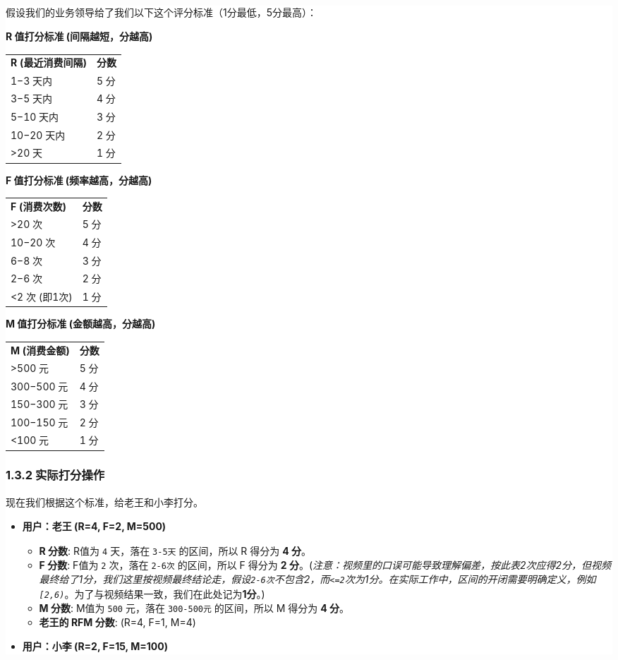 假设我们的业务领导给了我们以下这个评分标准（1分最低，5分最高）：

**R 值打分标准 (间隔越短，分越高)**

|   |   |
|---|---|
|**R (最近消费间隔)**|**分数**|
|1−3 天内|5 分|
|3−5 天内|4 分|
|5−10 天内|3 分|
|10−20 天内|2 分|
|>20 天|1 分|

**F 值打分标准 (频率越高，分越高)**

|   |   |
|---|---|
|**F (消费次数)**|**分数**|
|>20 次|5 分|
|10−20 次|4 分|
|6−8 次|3 分|
|2−6 次|2 分|
|<2 次 (即1次)|1 分|

**M 值打分标准 (金额越高，分越高)**

|   |   |
|---|---|
|**M (消费金额)**|**分数**|
|>500 元|5 分|
|300−500 元|4 分|
|150−300 元|3 分|
|100−150 元|2 分|
|<100 元|1 分|

### 1.3.2 实际打分操作

现在我们根据这个标准，给老王和小李打分。

- **用户：老王 (R=4, F=2, M=500)**
    
    - **R 分数**: R值为 `4` 天，落在 `3-5天` 的区间，所以 R 得分为 **4 分**。
    - **F 分数**: F值为 `2` 次，落在 `2-6次` 的区间，所以 F 得分为 **2 分**。(_注意：视频里的口误可能导致理解偏差，按此表2次应得2分，但视频最终给了1分，我们这里按视频最终结论走，假设`2-6次`不包含2，而`<=2`次为1分。在实际工作中，区间的开闭需要明确定义，例如 `[2,6)`_。为了与视频结果一致，我们在此处记为**1分**。)
    - **M 分数**: M值为 `500` 元，落在 `300-500元` 的区间，所以 M 得分为 **4 分**。
    - **老王的 RFM 分数**: (R=4, F=1, M=4)
- **用户：小李 (R=2, F=15, M=100)**
    